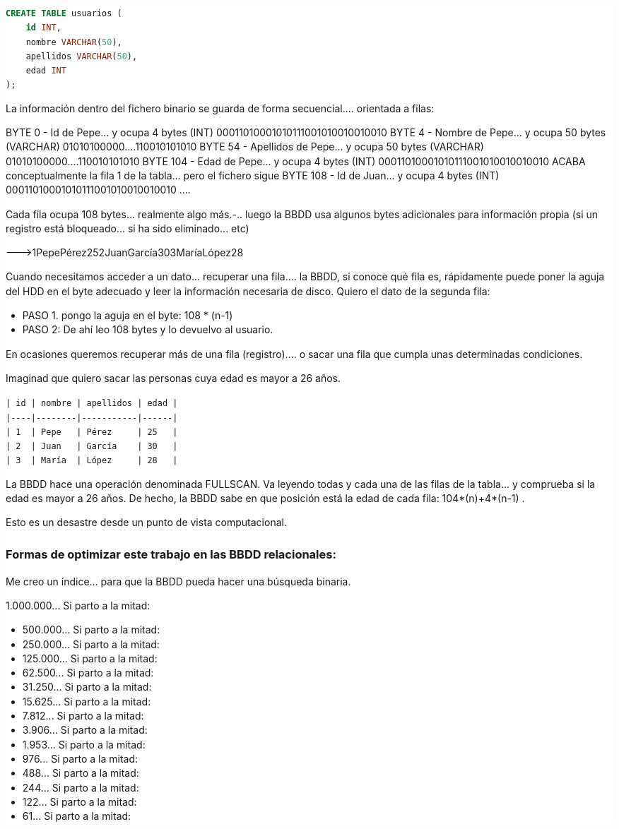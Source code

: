 ```sql
CREATE TABLE usuarios (
    id INT,
    nombre VARCHAR(50),
    apellidos VARCHAR(50),
    edad INT
);
```

La información dentro del fichero binario se guarda de forma secuencial.... orientada a filas:

BYTE 0 - Id de Pepe... y ocupa 4 bytes (INT) 00011010001010111001010010010010
BYTE 4 - Nombre de Pepe... y ocupa 50 bytes (VARCHAR) 01010100000....110010101010
BYTE 54 - Apellidos de Pepe... y ocupa 50 bytes (VARCHAR) 01010100000....110010101010
BYTE 104 - Edad de Pepe... y ocupa 4 bytes (INT) 00011010001010111001010010010010
ACABA conceptualmente la fila 1 de la tabla... pero el fichero sigue
BYTE 108 - Id de Juan... y ocupa 4 bytes (INT) 00011010001010111001010010010010
....

Cada fila ocupa 108 bytes... realmente algo más.-.. luego la BBDD usa algunos bytes adicionales para información propia (si un registro está bloqueado... si ha sido eliminado... etc)

--->1PepePérez252JuanGarcía303MaríaLópez28

Cuando necesitamos acceder a un dato... recuperar una fila.... la BBDD, si conoce qué fila es, rápidamente puede poner la aguja del HDD en el byte adecuado y leer la información necesaria de disco. 
Quiero el dato de la segunda fila:
- PASO 1. pongo la aguja en el byte: 108 * (n-1)
- PASO 2: De ahí leo 108 bytes y lo devuelvo al usuario.

En ocasiones queremos recuperar más de una fila (registro).... o sacar una fila que cumpla unas determinadas condiciones.

Imaginad que quiero sacar las personas cuya edad es mayor a 26 años.

    | id | nombre | apellidos | edad |
    |----|--------|-----------|------|
    | 1  | Pepe   | Pérez     | 25   |
    | 2  | Juan   | García    | 30   |
    | 3  | María  | López     | 28   |

La BBDD hace una operación denominada FULLSCAN.
Va leyendo todas y cada una de las filas de la tabla... y comprueba si la edad es mayor a 26 años.
De hecho, la BBDD sabe en que posición está la edad de cada fila: 104*(n)+4*(n-1) .

Esto es un desastre desde un punto de vista computacional.

### Formas de optimizar este trabajo en las BBDD relacionales:

Me creo un índice... para que la BBDD pueda hacer una búsqueda binaria.

1.000.000... Si parto a la mitad:
- 500.000... Si parto a la mitad:
- 250.000... Si parto a la mitad:
- 125.000... Si parto a la mitad:
- 62.500... Si parto a la mitad:
- 31.250... Si parto a la mitad:
- 15.625... Si parto a la mitad:
- 7.812... Si parto a la mitad:
- 3.906... Si parto a la mitad:
- 1.953... Si parto a la mitad:
- 976... Si parto a la mitad:
- 488... Si parto a la mitad:
- 244... Si parto a la mitad:
- 122... Si parto a la mitad:
- 61... Si parto a la mitad: